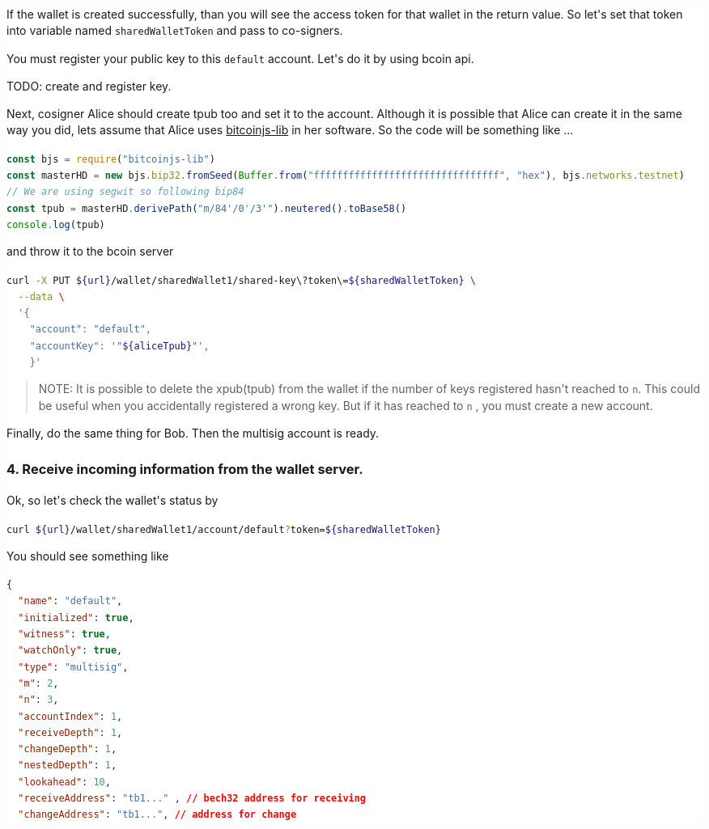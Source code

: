 If the wallet is created successfully, than you will see the access token for that wallet in the return value.
So let's set that token into variable named `sharedWalletToken` and pass to co-signers.

You must register your public key to this `default` account. Let's do it by using bcoin api.

TODO: create and register key.

```js

```

Next, cosigner Alice should create tpub too and set it to the account.
Although it is possible that Alice can create it in the same way you did,
lets assume that Alice uses [bitcoinjs-lib](https://github.com/bitcoinjs/bitcoinjs-lib) in her software.
So the code will be something like ...

```js
const bjs = require("bitcoinjs-lib")
const masterHD = new bjs.bip32.fromSeed(Buffer.from("ffffffffffffffffffffffffffffffff", "hex"), bjs.networks.testnet)
// We are using segwit so following bip84
const tpub = masterHD.derivePath("m/84'/0'/3'").neutered().toBase58()
console.log(tpub)
```

and throw it to the bcoin server

```bash
curl -X PUT ${url}/wallet/sharedWallet1/shared-key\?token\=${sharedWalletToken} \
  --data \ 
  '{
    "account": "default",
    "accountKey": '"${aliceTpub}"',
    }'
```

> NOTE: It is possible to delete the xpub(tpub) from the wallet if the number of keys registered hasn't reached to `n`.
> This could be useful when you accidentally registered a wrong key.
> But if it has reached to `n` , you must create a new account.

Finally, do the same thing for Bob. Then the multisig account is ready.

### 4. Receive incoming information from the wallet server.

Ok, so let's check the wallet's status by

```bash
curl ${url}/wallet/sharedWallet1/account/default?token=${sharedWalletToken}
```

You should see something like

```json
{
  "name": "default",
  "initialized": true,
  "witness": true,
  "watchOnly": true,
  "type": "multisig",
  "m": 2,
  "n": 3,
  "accountIndex": 1,
  "receiveDepth": 1,
  "changeDepth": 1,
  "nestedDepth": 1,
  "lookahead": 10,
  "receiveAddress": "tb1..." , // bech32 address for receiving
  "changeAddress": "tb1...", // address for change
```